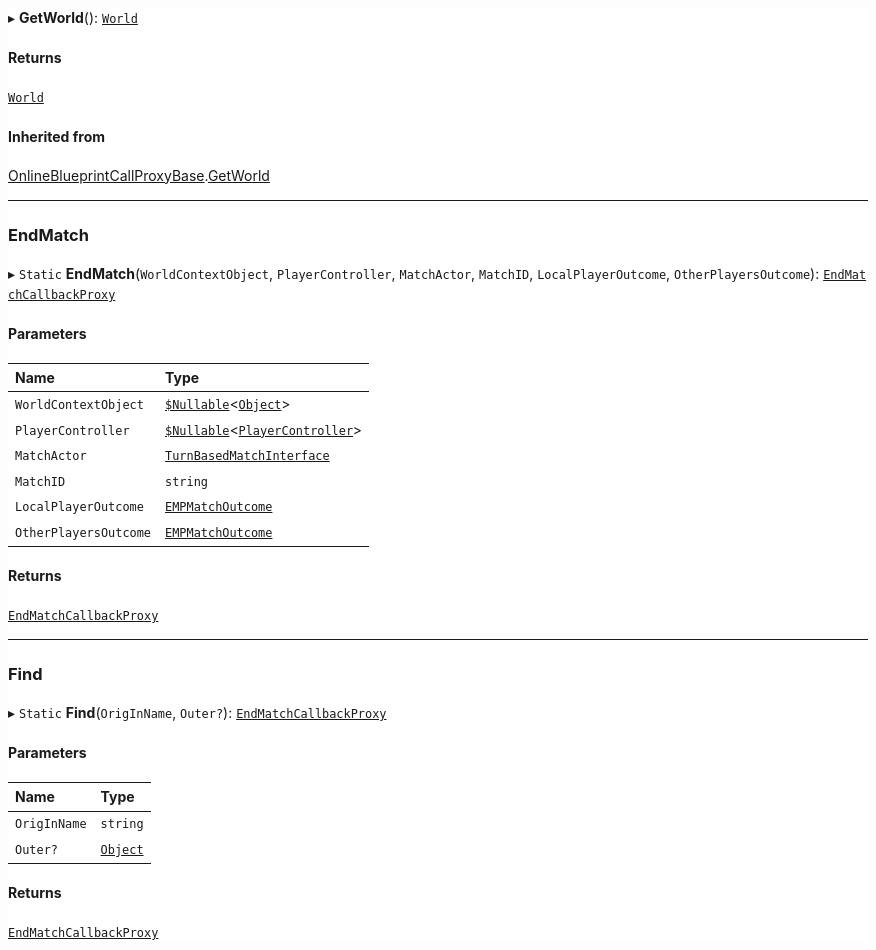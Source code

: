 ▸ **GetWorld**(): [`World`](ue_ue.World.md)

#### Returns

[`World`](ue_ue.World.md)

#### Inherited from

[OnlineBlueprintCallProxyBase](ue_ue.OnlineBlueprintCallProxyBase.md).[GetWorld](ue_ue.OnlineBlueprintCallProxyBase.md#getworld)

___

### EndMatch

▸ `Static` **EndMatch**(`WorldContextObject`, `PlayerController`, `MatchActor`, `MatchID`, `LocalPlayerOutcome`, `OtherPlayersOutcome`): [`EndMatchCallbackProxy`](ue_ue.EndMatchCallbackProxy.md)

#### Parameters

| Name | Type |
| :------ | :------ |
| `WorldContextObject` | [`$Nullable`](../modules/puerts.md#$nullable)<[`Object`](ue_ue.Object.md)\> |
| `PlayerController` | [`$Nullable`](../modules/puerts.md#$nullable)<[`PlayerController`](ue_ue.PlayerController.md)\> |
| `MatchActor` | [`TurnBasedMatchInterface`](ue_ue.TurnBasedMatchInterface.md) |
| `MatchID` | `string` |
| `LocalPlayerOutcome` | [`EMPMatchOutcome`](../enums/ue_ue.EMPMatchOutcome.md) |
| `OtherPlayersOutcome` | [`EMPMatchOutcome`](../enums/ue_ue.EMPMatchOutcome.md) |

#### Returns

[`EndMatchCallbackProxy`](ue_ue.EndMatchCallbackProxy.md)

___

### Find

▸ `Static` **Find**(`OrigInName`, `Outer?`): [`EndMatchCallbackProxy`](ue_ue.EndMatchCallbackProxy.md)

#### Parameters

| Name | Type |
| :------ | :------ |
| `OrigInName` | `string` |
| `Outer?` | [`Object`](ue_ue.Object.md) |

#### Returns

[`EndMatchCallbackProxy`](ue_ue.EndMatchCallbackProxy.md)
